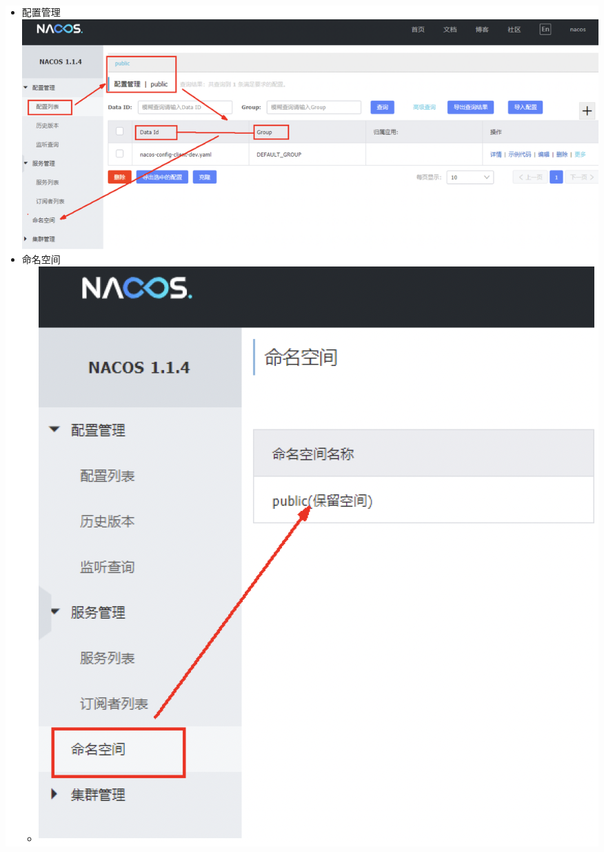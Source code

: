 -  配置管理 ![image-20220518162143209.png](./images/1659951213481-b210a237-7ae6-4bdb-9ff1-40bd133dfd61.png)
-  命名空间 
   - ![image-20220518162240981.png](./images/1659951224961-6ba28421-b711-44ef-8030-03d6bfd2db04.png)
